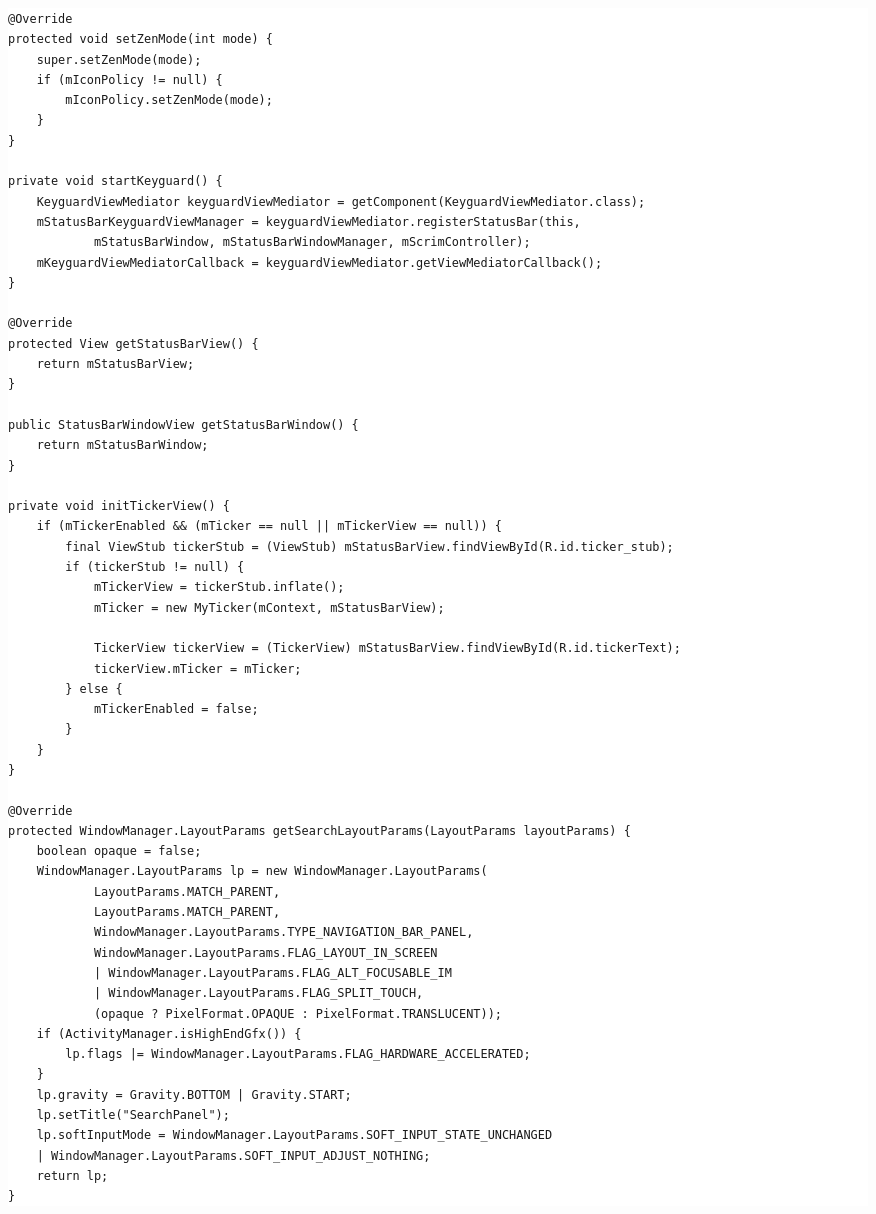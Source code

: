     @Override
    protected void setZenMode(int mode) {
        super.setZenMode(mode);
        if (mIconPolicy != null) {
            mIconPolicy.setZenMode(mode);
        }
    }

    private void startKeyguard() {
        KeyguardViewMediator keyguardViewMediator = getComponent(KeyguardViewMediator.class);
        mStatusBarKeyguardViewManager = keyguardViewMediator.registerStatusBar(this,
                mStatusBarWindow, mStatusBarWindowManager, mScrimController);
        mKeyguardViewMediatorCallback = keyguardViewMediator.getViewMediatorCallback();
    }

    @Override
    protected View getStatusBarView() {
        return mStatusBarView;
    }

    public StatusBarWindowView getStatusBarWindow() {
        return mStatusBarWindow;
    }

    private void initTickerView() {
        if (mTickerEnabled && (mTicker == null || mTickerView == null)) {
            final ViewStub tickerStub = (ViewStub) mStatusBarView.findViewById(R.id.ticker_stub);
            if (tickerStub != null) {
                mTickerView = tickerStub.inflate();
                mTicker = new MyTicker(mContext, mStatusBarView);

                TickerView tickerView = (TickerView) mStatusBarView.findViewById(R.id.tickerText);
                tickerView.mTicker = mTicker;
            } else {
                mTickerEnabled = false;
            }
        }
    }

    @Override
    protected WindowManager.LayoutParams getSearchLayoutParams(LayoutParams layoutParams) {
        boolean opaque = false;
        WindowManager.LayoutParams lp = new WindowManager.LayoutParams(
                LayoutParams.MATCH_PARENT,
                LayoutParams.MATCH_PARENT,
                WindowManager.LayoutParams.TYPE_NAVIGATION_BAR_PANEL,
                WindowManager.LayoutParams.FLAG_LAYOUT_IN_SCREEN
                | WindowManager.LayoutParams.FLAG_ALT_FOCUSABLE_IM
                | WindowManager.LayoutParams.FLAG_SPLIT_TOUCH,
                (opaque ? PixelFormat.OPAQUE : PixelFormat.TRANSLUCENT));
        if (ActivityManager.isHighEndGfx()) {
            lp.flags |= WindowManager.LayoutParams.FLAG_HARDWARE_ACCELERATED;
        }
        lp.gravity = Gravity.BOTTOM | Gravity.START;
        lp.setTitle("SearchPanel");
        lp.softInputMode = WindowManager.LayoutParams.SOFT_INPUT_STATE_UNCHANGED
        | WindowManager.LayoutParams.SOFT_INPUT_ADJUST_NOTHING;
        return lp;
    }
